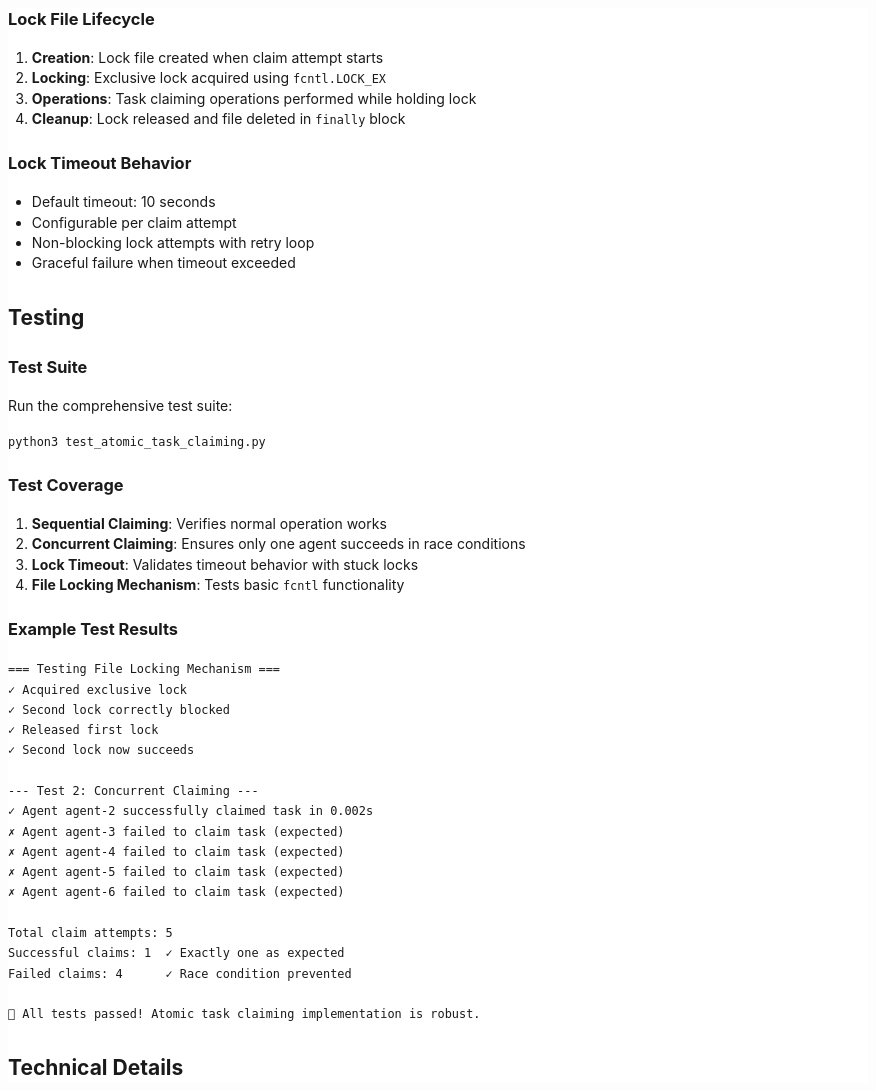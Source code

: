 ### Lock File Lifecycle
1. **Creation**: Lock file created when claim attempt starts
2. **Locking**: Exclusive lock acquired using `fcntl.LOCK_EX`
3. **Operations**: Task claiming operations performed while holding lock
4. **Cleanup**: Lock released and file deleted in `finally` block

### Lock Timeout Behavior
- Default timeout: 10 seconds
- Configurable per claim attempt
- Non-blocking lock attempts with retry loop
- Graceful failure when timeout exceeded

## Testing

### Test Suite
Run the comprehensive test suite:
```bash
python3 test_atomic_task_claiming.py
```

### Test Coverage
1. **Sequential Claiming**: Verifies normal operation works
2. **Concurrent Claiming**: Ensures only one agent succeeds in race conditions
3. **Lock Timeout**: Validates timeout behavior with stuck locks
4. **File Locking Mechanism**: Tests basic `fcntl` functionality

### Example Test Results
```
=== Testing File Locking Mechanism ===
✓ Acquired exclusive lock
✓ Second lock correctly blocked
✓ Released first lock
✓ Second lock now succeeds

--- Test 2: Concurrent Claiming ---
✓ Agent agent-2 successfully claimed task in 0.002s
✗ Agent agent-3 failed to claim task (expected)
✗ Agent agent-4 failed to claim task (expected)
✗ Agent agent-5 failed to claim task (expected)
✗ Agent agent-6 failed to claim task (expected)

Total claim attempts: 5
Successful claims: 1  ✓ Exactly one as expected
Failed claims: 4      ✓ Race condition prevented

🎉 All tests passed! Atomic task claiming implementation is robust.
```

## Technical Details
